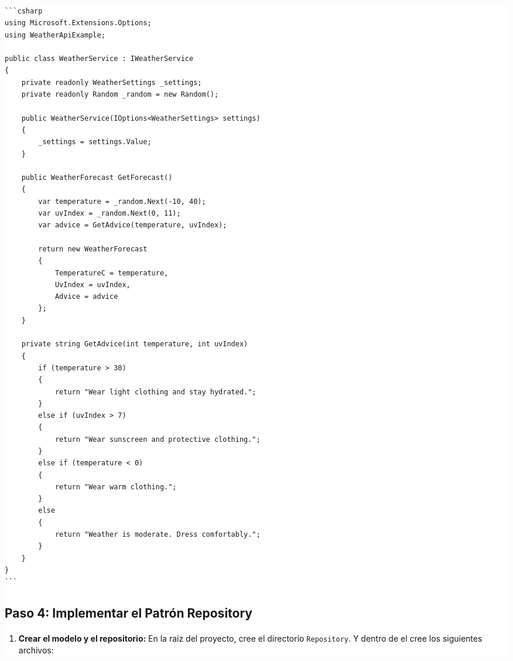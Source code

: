     ```csharp
    using Microsoft.Extensions.Options;
    using WeatherApiExample;

    public class WeatherService : IWeatherService
    {
        private readonly WeatherSettings _settings;
        private readonly Random _random = new Random();

        public WeatherService(IOptions<WeatherSettings> settings)
        {
            _settings = settings.Value;
        }

        public WeatherForecast GetForecast()
        {
            var temperature = _random.Next(-10, 40);
            var uvIndex = _random.Next(0, 11);
            var advice = GetAdvice(temperature, uvIndex);

            return new WeatherForecast
            {
                TemperatureC = temperature,
                UvIndex = uvIndex,
                Advice = advice
            };
        }

        private string GetAdvice(int temperature, int uvIndex)
        {
            if (temperature > 30)
            {
                return "Wear light clothing and stay hydrated.";
            }
            else if (uvIndex > 7)
            {
                return "Wear sunscreen and protective clothing.";
            }
            else if (temperature < 0)
            {
                return "Wear warm clothing.";
            }
            else
            {
                return "Weather is moderate. Dress comfortably.";
            }
        }
    }
    ```

## Paso 4: Implementar el Patrón Repository

1. **Crear el modelo y el repositorio:**
En la raíz del proyecto, cree el directorio `Repository`.  Y dentro de el cree los siguientes archivos:
